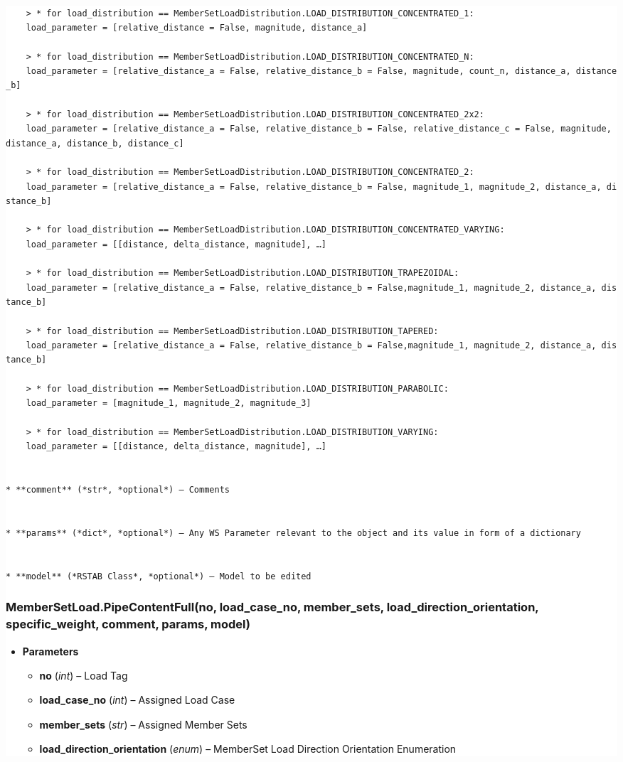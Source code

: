         > * for load_distribution == MemberSetLoadDistribution.LOAD_DISTRIBUTION_CONCENTRATED_1:    
        load_parameter = [relative_distance = False, magnitude, distance_a]

        > * for load_distribution == MemberSetLoadDistribution.LOAD_DISTRIBUTION_CONCENTRATED_N:    
        load_parameter = [relative_distance_a = False, relative_distance_b = False, magnitude, count_n, distance_a, distance_b]

        > * for load_distribution == MemberSetLoadDistribution.LOAD_DISTRIBUTION_CONCENTRATED_2x2:  
        load_parameter = [relative_distance_a = False, relative_distance_b = False, relative_distance_c = False, magnitude, distance_a, distance_b, distance_c]

        > * for load_distribution == MemberSetLoadDistribution.LOAD_DISTRIBUTION_CONCENTRATED_2:    
        load_parameter = [relative_distance_a = False, relative_distance_b = False, magnitude_1, magnitude_2, distance_a, distance_b]

        > * for load_distribution == MemberSetLoadDistribution.LOAD_DISTRIBUTION_CONCENTRATED_VARYING:  
        load_parameter = [[distance, delta_distance, magnitude], …]

        > * for load_distribution == MemberSetLoadDistribution.LOAD_DISTRIBUTION_TRAPEZOIDAL:   
        load_parameter = [relative_distance_a = False, relative_distance_b = False,magnitude_1, magnitude_2, distance_a, distance_b]

        > * for load_distribution == MemberSetLoadDistribution.LOAD_DISTRIBUTION_TAPERED:   
        load_parameter = [relative_distance_a = False, relative_distance_b = False,magnitude_1, magnitude_2, distance_a, distance_b]

        > * for load_distribution == MemberSetLoadDistribution.LOAD_DISTRIBUTION_PARABOLIC:     
        load_parameter = [magnitude_1, magnitude_2, magnitude_3]

        > * for load_distribution == MemberSetLoadDistribution.LOAD_DISTRIBUTION_VARYING:   
        load_parameter = [[distance, delta_distance, magnitude], …]


    * **comment** (*str*, *optional*) – Comments


    * **params** (*dict*, *optional*) – Any WS Parameter relevant to the object and its value in form of a dictionary


    * **model** (*RSTAB Class*, *optional*) – Model to be edited



### MemberSetLoad.PipeContentFull(no, load_case_no, member_sets, load_direction_orientation, specific_weight, comment, params, model)

* **Parameters**

    
    * **no** (*int*) – Load Tag


    * **load_case_no** (*int*) – Assigned Load Case


    * **member_sets** (*str*) – Assigned Member Sets


    * **load_direction_orientation** (*enum*) – MemberSet Load Direction Orientation Enumeration

